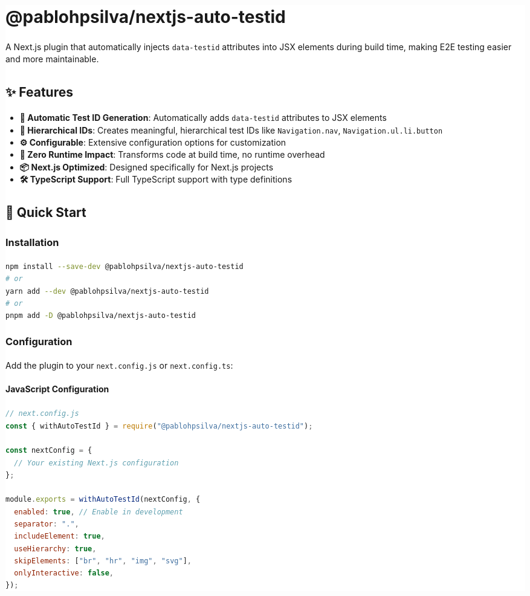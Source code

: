 # @pablohpsilva/nextjs-auto-testid

A Next.js plugin that automatically injects `data-testid` attributes into JSX elements during build time, making E2E testing easier and more maintainable.

## ✨ Features

- **🎯 Automatic Test ID Generation**: Automatically adds `data-testid` attributes to JSX elements
- **🔄 Hierarchical IDs**: Creates meaningful, hierarchical test IDs like `Navigation.nav`, `Navigation.ul.li.button`
- **⚙️ Configurable**: Extensive configuration options for customization
- **🚀 Zero Runtime Impact**: Transforms code at build time, no runtime overhead
- **📦 Next.js Optimized**: Designed specifically for Next.js projects
- **🛠️ TypeScript Support**: Full TypeScript support with type definitions

## 🚀 Quick Start

### Installation

```bash
npm install --save-dev @pablohpsilva/nextjs-auto-testid
# or
yarn add --dev @pablohpsilva/nextjs-auto-testid
# or
pnpm add -D @pablohpsilva/nextjs-auto-testid
```

### Configuration

Add the plugin to your `next.config.js` or `next.config.ts`:

#### JavaScript Configuration

```javascript
// next.config.js
const { withAutoTestId } = require("@pablohpsilva/nextjs-auto-testid");

const nextConfig = {
  // Your existing Next.js configuration
};

module.exports = withAutoTestId(nextConfig, {
  enabled: true, // Enable in development
  separator: ".",
  includeElement: true,
  useHierarchy: true,
  skipElements: ["br", "hr", "img", "svg"],
  onlyInteractive: false,
});
```
